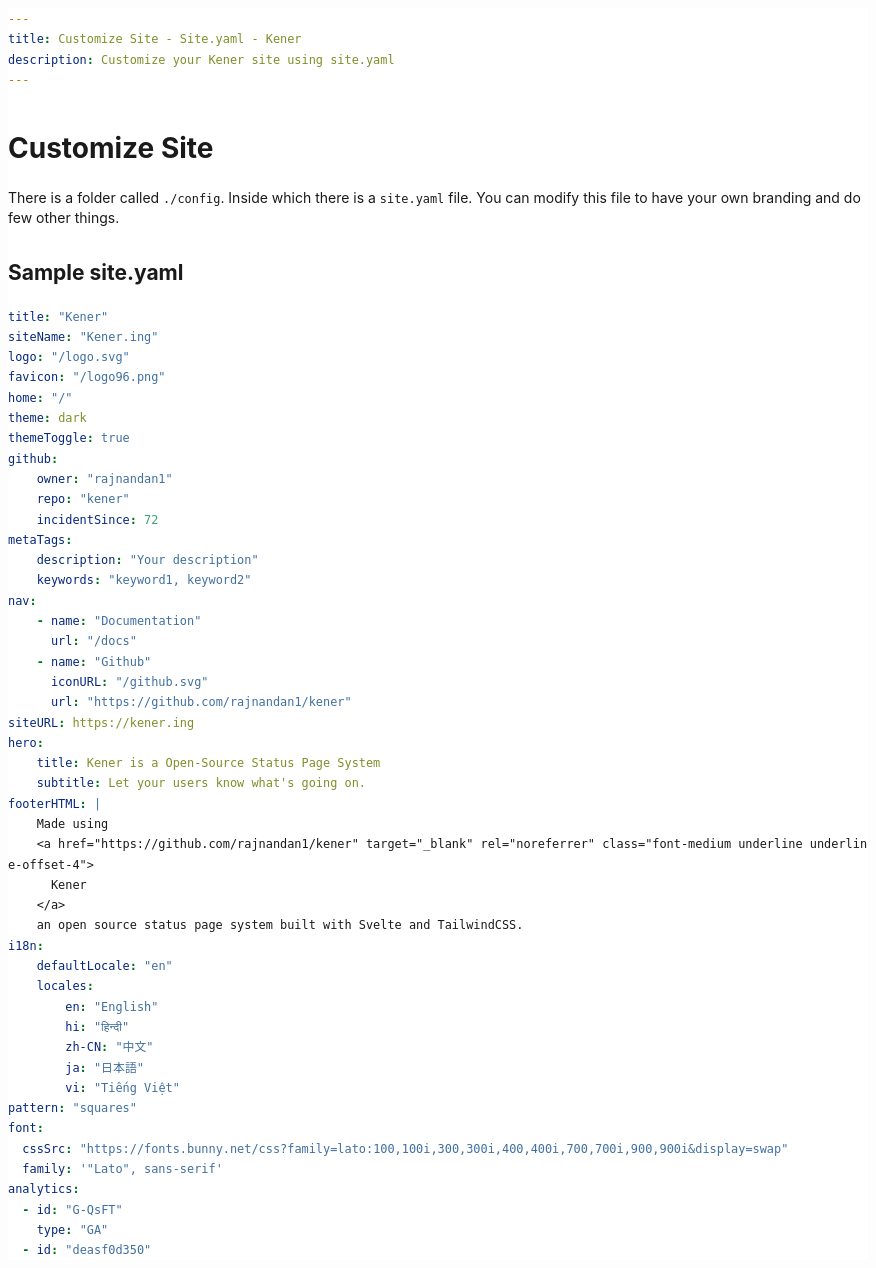 ```yaml
---
title: Customize Site - Site.yaml - Kener
description: Customize your Kener site using site.yaml
---
```


# Customize Site

There is a folder called `./config`. Inside which there is a `site.yaml` file. You can modify this file to have your own branding and do few other things.

## Sample site.yaml

```yaml
title: "Kener"
siteName: "Kener.ing"
logo: "/logo.svg"
favicon: "/logo96.png"
home: "/"
theme: dark
themeToggle: true
github:
    owner: "rajnandan1"
    repo: "kener"
    incidentSince: 72
metaTags:
    description: "Your description"
    keywords: "keyword1, keyword2"
nav:
    - name: "Documentation"
      url: "/docs"
	- name: "Github"
      iconURL: "/github.svg"
      url: "https://github.com/rajnandan1/kener"
siteURL: https://kener.ing
hero:
    title: Kener is a Open-Source Status Page System
    subtitle: Let your users know what's going on.
footerHTML: |
    Made using
    <a href="https://github.com/rajnandan1/kener" target="_blank" rel="noreferrer" class="font-medium underline underline-offset-4">
      Kener
    </a>
    an open source status page system built with Svelte and TailwindCSS.
i18n:
    defaultLocale: "en"
    locales:
        en: "English"
        hi: "हिन्दी"
        zh-CN: "中文"
        ja: "日本語"
        vi: "Tiếng Việt"
pattern: "squares"
font:
  cssSrc: "https://fonts.bunny.net/css?family=lato:100,100i,300,300i,400,400i,700,700i,900,900i&display=swap"
  family: '"Lato", sans-serif'
analytics:
  - id: "G-QsFT"
    type: "GA"
  - id: "deasf0d350"
```